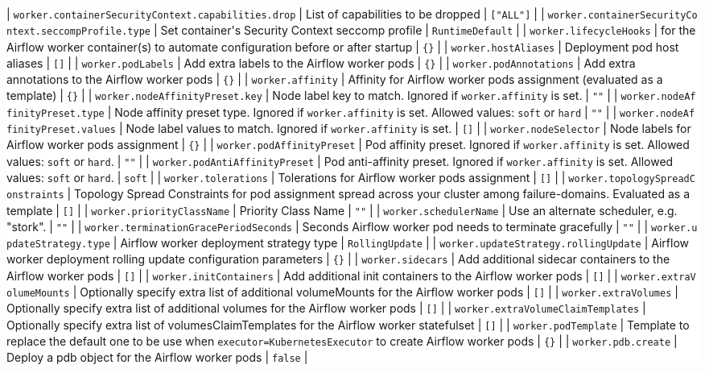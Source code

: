 | `worker.containerSecurityContext.capabilities.drop`        | List of capabilities to be dropped                                                                                       | `["ALL"]`                        |
| `worker.containerSecurityContext.seccompProfile.type`      | Set container's Security Context seccomp profile                                                                         | `RuntimeDefault`                 |
| `worker.lifecycleHooks`                                    | for the Airflow worker container(s) to automate configuration before or after startup                                    | `{}`                             |
| `worker.hostAliases`                                       | Deployment pod host aliases                                                                                              | `[]`                             |
| `worker.podLabels`                                         | Add extra labels to the Airflow worker pods                                                                              | `{}`                             |
| `worker.podAnnotations`                                    | Add extra annotations to the Airflow worker pods                                                                         | `{}`                             |
| `worker.affinity`                                          | Affinity for Airflow worker pods assignment (evaluated as a template)                                                    | `{}`                             |
| `worker.nodeAffinityPreset.key`                            | Node label key to match. Ignored if `worker.affinity` is set.                                                            | `""`                             |
| `worker.nodeAffinityPreset.type`                           | Node affinity preset type. Ignored if `worker.affinity` is set. Allowed values: `soft` or `hard`                         | `""`                             |
| `worker.nodeAffinityPreset.values`                         | Node label values to match. Ignored if `worker.affinity` is set.                                                         | `[]`                             |
| `worker.nodeSelector`                                      | Node labels for Airflow worker pods assignment                                                                           | `{}`                             |
| `worker.podAffinityPreset`                                 | Pod affinity preset. Ignored if `worker.affinity` is set. Allowed values: `soft` or `hard`.                              | `""`                             |
| `worker.podAntiAffinityPreset`                             | Pod anti-affinity preset. Ignored if `worker.affinity` is set. Allowed values: `soft` or `hard`.                         | `soft`                           |
| `worker.tolerations`                                       | Tolerations for Airflow worker pods assignment                                                                           | `[]`                             |
| `worker.topologySpreadConstraints`                         | Topology Spread Constraints for pod assignment spread across your cluster among failure-domains. Evaluated as a template | `[]`                             |
| `worker.priorityClassName`                                 | Priority Class Name                                                                                                      | `""`                             |
| `worker.schedulerName`                                     | Use an alternate scheduler, e.g. "stork".                                                                                | `""`                             |
| `worker.terminationGracePeriodSeconds`                     | Seconds Airflow worker pod needs to terminate gracefully                                                                 | `""`                             |
| `worker.updateStrategy.type`                               | Airflow worker deployment strategy type                                                                                  | `RollingUpdate`                  |
| `worker.updateStrategy.rollingUpdate`                      | Airflow worker deployment rolling update configuration parameters                                                        | `{}`                             |
| `worker.sidecars`                                          | Add additional sidecar containers to the Airflow worker pods                                                             | `[]`                             |
| `worker.initContainers`                                    | Add additional init containers to the Airflow worker pods                                                                | `[]`                             |
| `worker.extraVolumeMounts`                                 | Optionally specify extra list of additional volumeMounts for the Airflow worker pods                                     | `[]`                             |
| `worker.extraVolumes`                                      | Optionally specify extra list of additional volumes for the Airflow worker pods                                          | `[]`                             |
| `worker.extraVolumeClaimTemplates`                         | Optionally specify extra list of volumesClaimTemplates for the Airflow worker statefulset                                | `[]`                             |
| `worker.podTemplate`                                       | Template to replace the default one to be use when `executor=KubernetesExecutor` to create Airflow worker pods           | `{}`                             |
| `worker.pdb.create`                                        | Deploy a pdb object for the Airflow worker pods                                                                          | `false`                          |